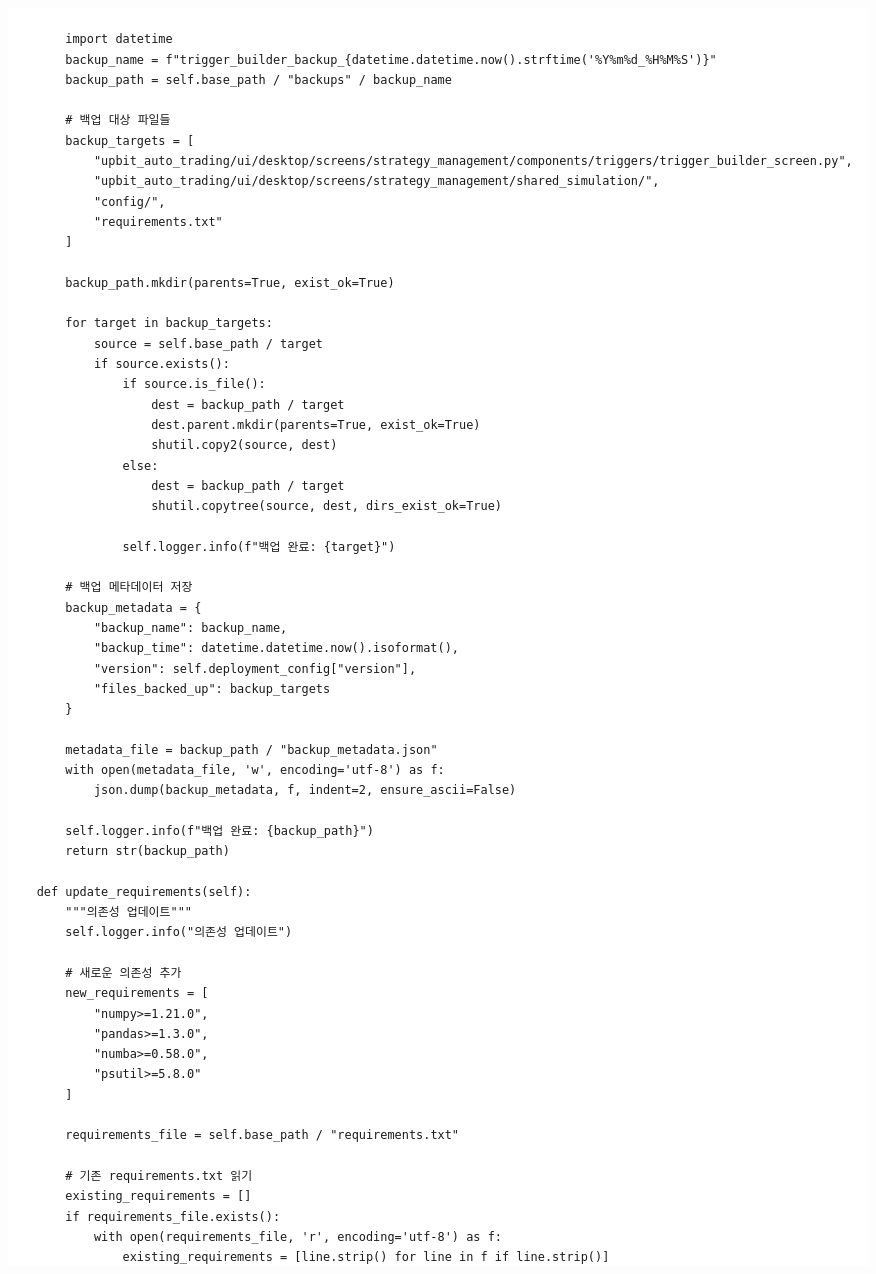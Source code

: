 ```
        
        import datetime
        backup_name = f"trigger_builder_backup_{datetime.datetime.now().strftime('%Y%m%d_%H%M%S')}"
        backup_path = self.base_path / "backups" / backup_name
        
        # 백업 대상 파일들
        backup_targets = [
            "upbit_auto_trading/ui/desktop/screens/strategy_management/components/triggers/trigger_builder_screen.py",
            "upbit_auto_trading/ui/desktop/screens/strategy_management/shared_simulation/",
            "config/",
            "requirements.txt"
        ]
        
        backup_path.mkdir(parents=True, exist_ok=True)
        
        for target in backup_targets:
            source = self.base_path / target
            if source.exists():
                if source.is_file():
                    dest = backup_path / target
                    dest.parent.mkdir(parents=True, exist_ok=True)
                    shutil.copy2(source, dest)
                else:
                    dest = backup_path / target
                    shutil.copytree(source, dest, dirs_exist_ok=True)
                
                self.logger.info(f"백업 완료: {target}")
        
        # 백업 메타데이터 저장
        backup_metadata = {
            "backup_name": backup_name,
            "backup_time": datetime.datetime.now().isoformat(),
            "version": self.deployment_config["version"],
            "files_backed_up": backup_targets
        }
        
        metadata_file = backup_path / "backup_metadata.json"
        with open(metadata_file, 'w', encoding='utf-8') as f:
            json.dump(backup_metadata, f, indent=2, ensure_ascii=False)
        
        self.logger.info(f"백업 완료: {backup_path}")
        return str(backup_path)
    
    def update_requirements(self):
        """의존성 업데이트"""
        self.logger.info("의존성 업데이트")
        
        # 새로운 의존성 추가
        new_requirements = [
            "numpy>=1.21.0",
            "pandas>=1.3.0", 
            "numba>=0.58.0",
            "psutil>=5.8.0"
        ]
        
        requirements_file = self.base_path / "requirements.txt"
        
        # 기존 requirements.txt 읽기
        existing_requirements = []
        if requirements_file.exists():
            with open(requirements_file, 'r', encoding='utf-8') as f:
                existing_requirements = [line.strip() for line in f if line.strip()]
```